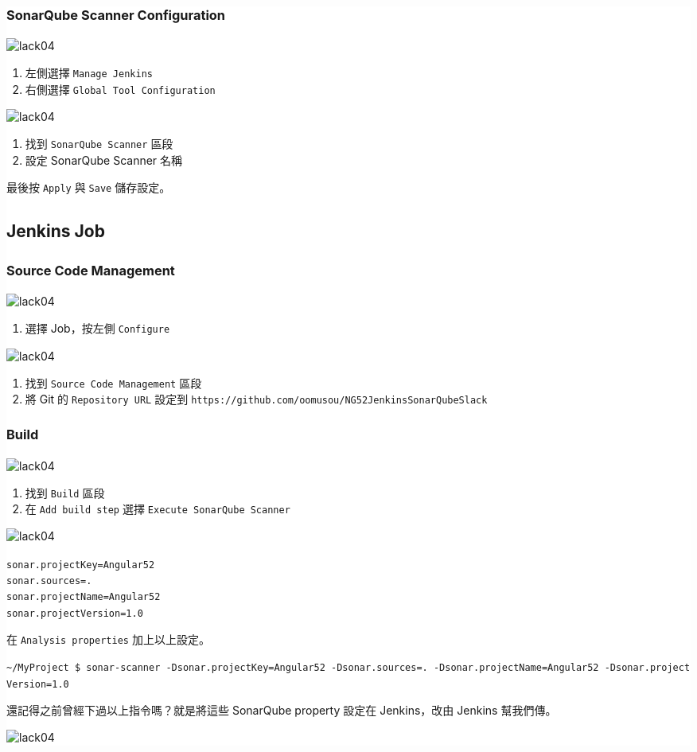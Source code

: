 ### SonarQube Scanner Configuration

![lack04](/images/sonarqube/angular/slack041.png)

1. 左側選擇 `Manage Jenkins`
2. 右側選擇 `Global Tool Configuration`

![lack04](/images/sonarqube/angular/slack042.png)

1. 找到 `SonarQube Scanner` 區段
2. 設定 SonarQube Scanner 名稱

最後按 `Apply` 與 `Save` 儲存設定。

## Jenkins Job

### Source Code Management

![lack04](/images/sonarqube/angular/slack043.png)

1. 選擇 Job，按左側 `Configure`

![lack04](/images/sonarqube/angular/slack044.png)

1. 找到 `Source Code Management` 區段
2. 將 Git 的 `Repository URL` 設定到 `https://github.com/oomusou/NG52JenkinsSonarQubeSlack`

### Build

![lack04](/images/sonarqube/angular/slack045.png)

1. 找到 `Build` 區段
2. 在 `Add build step` 選擇 `Execute SonarQube Scanner`

![lack04](/images/sonarqube/angular/slack046.png)

```shell
sonar.projectKey=Angular52
sonar.sources=. 
sonar.projectName=Angular52 
sonar.projectVersion=1.0
```

在 `Analysis properties` 加上以上設定。

```shell
~/MyProject $ sonar-scanner -Dsonar.projectKey=Angular52 -Dsonar.sources=. -Dsonar.projectName=Angular52 -Dsonar.projectVersion=1.0
```

還記得之前曾經下過以上指令嗎？就是將這些 SonarQube property 設定在 Jenkins，改由 Jenkins 幫我們傳。

![lack04](/images/sonarqube/angular/slack047.png)
